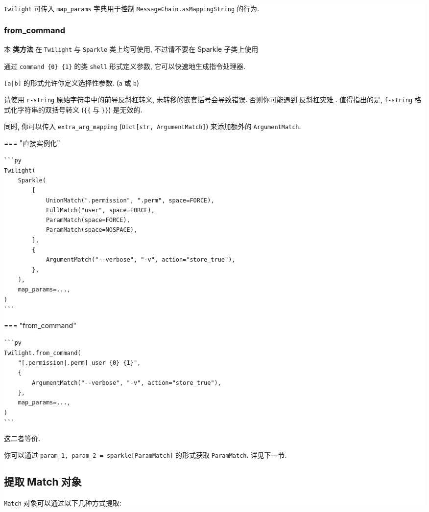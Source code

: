 `Twilight` 可传入 `map_params` 字典用于控制 `MessageChain.asMappingString` 的行为.

### from_command

本 **类方法** 在 `Twilight` 与 `Sparkle` 类上均可使用, <span class="curtain">不过请不要在 Sparkle 子类上使用</span>

通过 `command {0} {1}` 的类 `shell` 形式定义参数, 它可以快速地生成指令处理器.

`[a|b]` 的形式允许你定义选择性参数. (`a` 或 `b`)

请使用 `r-string` 原始字符串中的前导反斜杠转义, 未转移的嵌套括号会导致错误.
否则你可能遇到 [反斜杠灾难](https://docs.python.org/zh-cn/3/howto/regex.html#the-backslash-plague) .
值得指出的是, `f-string` 格式化字符串的双括号转义 (`{{` 与 `}}`) 是无效的.

同时, 你可以传入 `extra_arg_mapping` (`Dict[str, ArgumentMatch]`) 来添加额外的 `ArgumentMatch`.

=== "直接实例化"

    ```py
    Twilight(
        Sparkle(
            [
                UnionMatch(".permission", ".perm", space=FORCE),
                FullMatch("user", space=FORCE),
                ParamMatch(space=FORCE),
                ParamMatch(space=NOSPACE),
            ],
            {
                ArgumentMatch("--verbose", "-v", action="store_true"),
            },
        ),
        map_params=...,
    )
    ```

=== "from_command"

    ```py
    Twilight.from_command(
        "[.permission|.perm] user {0} {1}",
        {
            ArgumentMatch("--verbose", "-v", action="store_true"),
        },
        map_params=...,
    )
    ```

这二者等价.

你可以通过 `param_1, param_2 = sparkle[ParamMatch]` 的形式获取 `ParamMatch`. 详见下一节.



## 提取 Match 对象

`Match` 对象可以通过以下几种方式提取:
